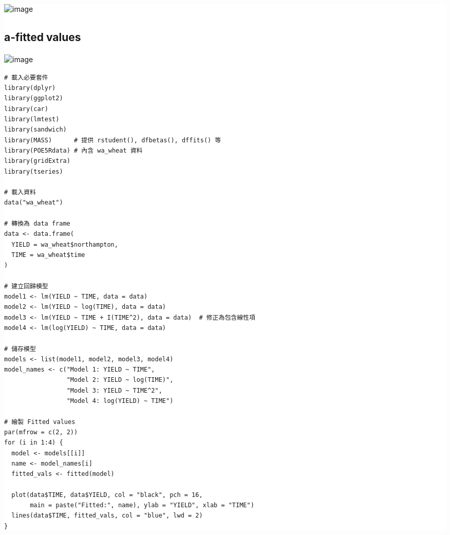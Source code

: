 ![image](https://github.com/user-attachments/assets/4869bfed-b156-4728-8a32-291e0bfe2d7e)

## a-fitted values
![image](https://github.com/user-attachments/assets/897472ce-5318-484a-bb0a-874180dc93bd)

```
# 載入必要套件
library(dplyr)
library(ggplot2)
library(car)
library(lmtest)
library(sandwich)
library(MASS)      # 提供 rstudent(), dfbetas(), dffits() 等
library(POE5Rdata) # 內含 wa_wheat 資料
library(gridExtra)
library(tseries)

# 載入資料
data("wa_wheat")

# 轉換為 data frame
data <- data.frame(
  YIELD = wa_wheat$northampton,
  TIME = wa_wheat$time
)

# 建立回歸模型
model1 <- lm(YIELD ~ TIME, data = data)
model2 <- lm(YIELD ~ log(TIME), data = data)
model3 <- lm(YIELD ~ TIME + I(TIME^2), data = data)  # 修正為包含線性項
model4 <- lm(log(YIELD) ~ TIME, data = data)

# 儲存模型
models <- list(model1, model2, model3, model4)
model_names <- c("Model 1: YIELD ~ TIME",
                 "Model 2: YIELD ~ log(TIME)",
                 "Model 3: YIELD ~ TIME^2",
                 "Model 4: log(YIELD) ~ TIME")

# 繪製 Fitted values
par(mfrow = c(2, 2))
for (i in 1:4) {
  model <- models[[i]]
  name <- model_names[i]
  fitted_vals <- fitted(model)
  
  plot(data$TIME, data$YIELD, col = "black", pch = 16,
       main = paste("Fitted:", name), ylab = "YIELD", xlab = "TIME")
  lines(data$TIME, fitted_vals, col = "blue", lwd = 2)
}
```
